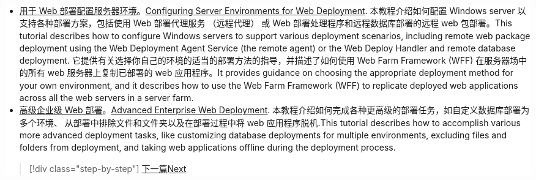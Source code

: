 - <span data-ttu-id="55fc8-164">[用于 Web 部署配置服务器环境](../configuring-server-environments-for-web-deployment/configuring-server-environments-for-web-deployment.md)。</span><span class="sxs-lookup"><span data-stu-id="55fc8-164">[Configuring Server Environments for Web Deployment](../configuring-server-environments-for-web-deployment/configuring-server-environments-for-web-deployment.md).</span></span> <span data-ttu-id="55fc8-165">本教程介绍如何配置 Windows server 以支持各种部署方案，包括使用 Web 部署代理服务 （远程代理） 或 Web 部署处理程序和远程数据库部署的远程 web 包部署。</span><span class="sxs-lookup"><span data-stu-id="55fc8-165">This tutorial describes how to configure Windows servers to support various deployment scenarios, including remote web package deployment using the Web Deployment Agent Service (the remote agent) or the Web Deploy Handler and remote database deployment.</span></span> <span data-ttu-id="55fc8-166">它提供有关选择你自己的环境的适当的部署方法的指导，并描述了如何使用 Web Farm Framework (WFF) 在服务器场中的所有 web 服务器上复制已部署的 web 应用程序。</span><span class="sxs-lookup"><span data-stu-id="55fc8-166">It provides guidance on choosing the appropriate deployment method for your own environment, and it describes how to use the Web Farm Framework (WFF) to replicate deployed web applications across all the web servers in a server farm.</span></span>
- <span data-ttu-id="55fc8-167">[高级企业级 Web 部署](../advanced-enterprise-web-deployment/advanced-enterprise-web-deployment.md)。</span><span class="sxs-lookup"><span data-stu-id="55fc8-167">[Advanced Enterprise Web Deployment](../advanced-enterprise-web-deployment/advanced-enterprise-web-deployment.md).</span></span> <span data-ttu-id="55fc8-168">本教程介绍如何完成各种更高级的部署任务，如自定义数据库部署为多个环境、 从部署中排除文件和文件夹以及在部署过程中将 web 应用程序脱机.</span><span class="sxs-lookup"><span data-stu-id="55fc8-168">This tutorial describes how to accomplish various more advanced deployment tasks, like customizing database deployments for multiple environments, excluding files and folders from deployment, and taking web applications offline during the deployment process.</span></span>

>[!div class="step-by-step"]
[<span data-ttu-id="55fc8-169">下一篇</span><span class="sxs-lookup"><span data-stu-id="55fc8-169">Next</span></span>](creating-a-team-project-in-tfs.md)
